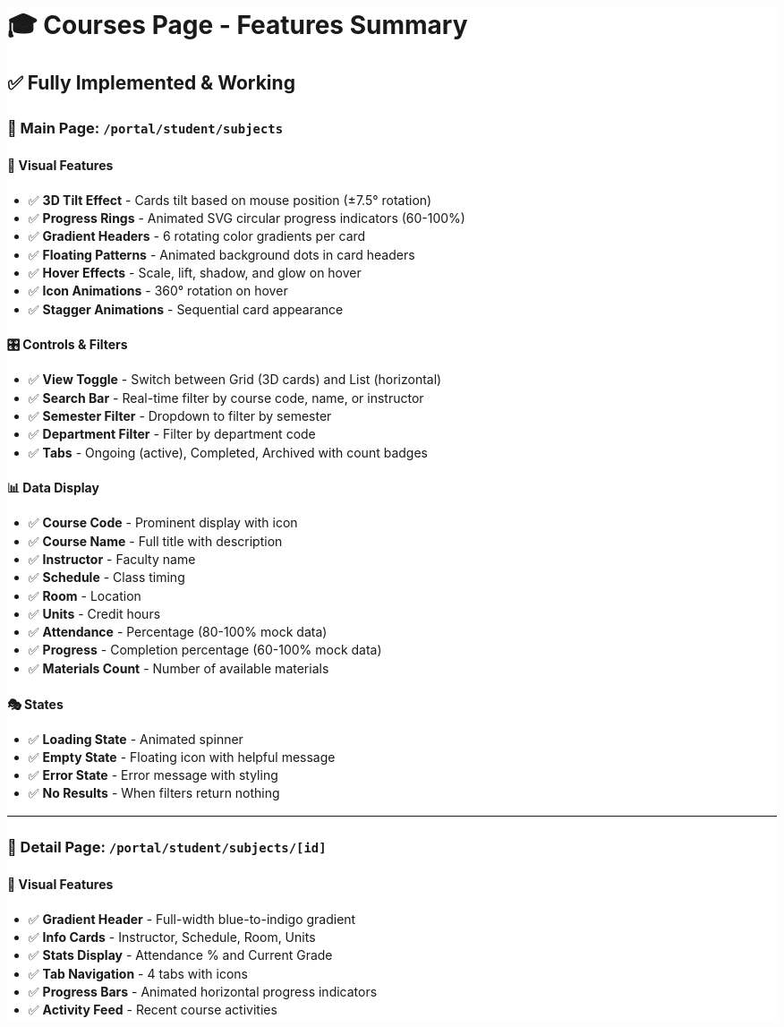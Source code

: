 # 🎓 Courses Page - Features Summary

## ✅ Fully Implemented & Working

### 📍 Main Page: `/portal/student/subjects`

#### 🎨 Visual Features
- ✅ **3D Tilt Effect** - Cards tilt based on mouse position (±7.5° rotation)
- ✅ **Progress Rings** - Animated SVG circular progress indicators (60-100%)
- ✅ **Gradient Headers** - 6 rotating color gradients per card
- ✅ **Floating Patterns** - Animated background dots in card headers
- ✅ **Hover Effects** - Scale, lift, shadow, and glow on hover
- ✅ **Icon Animations** - 360° rotation on hover
- ✅ **Stagger Animations** - Sequential card appearance

#### 🎛️ Controls & Filters
- ✅ **View Toggle** - Switch between Grid (3D cards) and List (horizontal)
- ✅ **Search Bar** - Real-time filter by course code, name, or instructor
- ✅ **Semester Filter** - Dropdown to filter by semester
- ✅ **Department Filter** - Filter by department code
- ✅ **Tabs** - Ongoing (active), Completed, Archived with count badges

#### 📊 Data Display
- ✅ **Course Code** - Prominent display with icon
- ✅ **Course Name** - Full title with description
- ✅ **Instructor** - Faculty name
- ✅ **Schedule** - Class timing
- ✅ **Room** - Location
- ✅ **Units** - Credit hours
- ✅ **Attendance** - Percentage (80-100% mock data)
- ✅ **Progress** - Completion percentage (60-100% mock data)
- ✅ **Materials Count** - Number of available materials

#### 🎭 States
- ✅ **Loading State** - Animated spinner
- ✅ **Empty State** - Floating icon with helpful message
- ✅ **Error State** - Error message with styling
- ✅ **No Results** - When filters return nothing

---

### 📍 Detail Page: `/portal/student/subjects/[id]`

#### 🎨 Visual Features
- ✅ **Gradient Header** - Full-width blue-to-indigo gradient
- ✅ **Info Cards** - Instructor, Schedule, Room, Units
- ✅ **Stats Display** - Attendance % and Current Grade
- ✅ **Tab Navigation** - 4 tabs with icons
- ✅ **Progress Bars** - Animated horizontal progress indicators
- ✅ **Activity Feed** - Recent course activities
